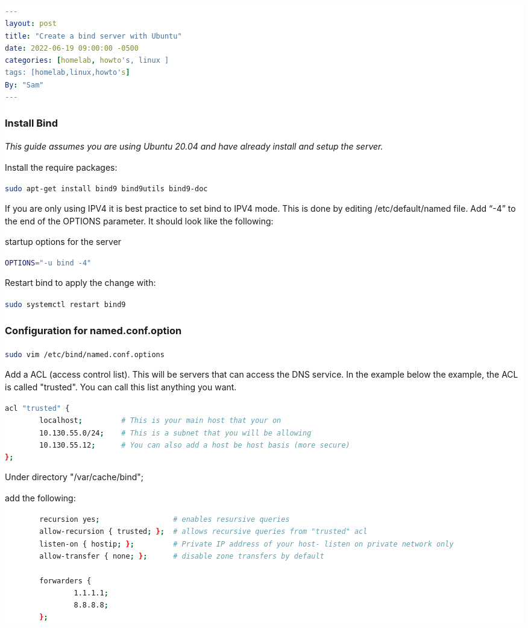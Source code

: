 ```yaml
---
layout: post
title: "Create a bind server with Ubuntu"
date: 2022-06-19 09:00:00 -0500
categories: [homelab, howto's, linux ]
tags: [homelab,linux,howto's]
By: "Sam"
---
```


### Install Bind

*This guide assumes you are using Ubuntu 20.04 and have already install and setup the server.*

Install the require packages:

```bash
sudo apt-get install bind9 bind9utils bind9-doc
```

If you are only using IPV4 it is best practice to set bind to IPV4 mode. This is done by editing /etc/default/named file. Add “-4” to the end of the OPTIONS parameter. It should look like the following:

 startup options for the server

```bash
OPTIONS="-u bind -4"
```

Restart bind to apply the change with:

```bash
sudo systemctl restart bind9
```
### Configuration for named.conf.option

```bash
sudo vim /etc/bind/named.conf.options
```

Add a ACL (access control list). This will be servers that can access the DNS service. In the example below the example, the ACL is called "trusted". You can call this list anything you want.
```bash
acl "trusted" {
        localhost;         # This is your main host that your on
        10.130.55.0/24;    # This is a subnet that you will be allowing 
        10.130.55.12;      # You can also add a host be host basis (more secure)
};

```

Under directory "/var/cache/bind";

add the following:
```bash
        recursion yes;                 # enables resursive queries
        allow-recursion { trusted; };  # allows recursive queries from "trusted" acl
        listen-on { hostip; };         # Private IP address of your host- listen on private network only
        allow-transfer { none; };      # disable zone transfers by default

        forwarders {
                1.1.1.1;
                8.8.8.8;
        };
```
